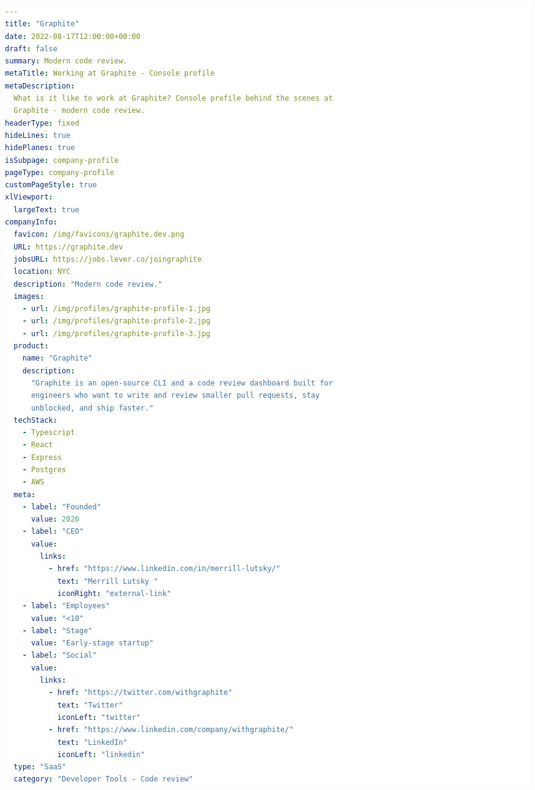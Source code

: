 ```yaml
---
title: "Graphite"
date: 2022-08-17T12:00:00+00:00
draft: false
summary: Modern code review.
metaTitle: Working at Graphite - Console profile
metaDescription:
  What is it like to work at Graphite? Console profile behind the scenes at
  Graphite - modern code review.
headerType: fixed
hideLines: true
hidePlanes: true
isSubpage: company-profile
pageType: company-profile
customPageStyle: true
xlViewport:
  largeText: true
companyInfo:
  favicon: /img/favicons/graphite.dev.png
  URL: https://graphite.dev
  jobsURL: https://jobs.lever.co/joingraphite
  location: NYC
  description: "Modern code review."
  images:
    - url: /img/profiles/graphite-profile-1.jpg
    - url: /img/profiles/graphite-profile-2.jpg
    - url: /img/profiles/graphite-profile-3.jpg
  product:
    name: "Graphite"
    description:
      "Graphite is an open-source CLI and a code review dashboard built for 
      engineers who want to write and review smaller pull requests, stay 
      unblocked, and ship faster."
  techStack:
    - Typescript
    - React
    - Express
    - Postgres
    - AWS
  meta:
    - label: "Founded"
      value: 2020
    - label: "CEO"
      value:
        links:
          - href: "https://www.linkedin.com/in/merrill-lutsky/"
            text: "Merrill Lutsky "
            iconRight: "external-link"
    - label: "Employees"
      value: "<10"
    - label: "Stage"
      value: "Early-stage startup"
    - label: "Social"
      value:
        links:
          - href: "https://twitter.com/withgraphite"
            text: "Twitter"
            iconLeft: "twitter"
          - href: "https://www.linkedin.com/company/withgraphite/"
            text: "LinkedIn"
            iconLeft: "linkedin"
  type: "SaaS"
  category: "Developer Tools - Code review"
```